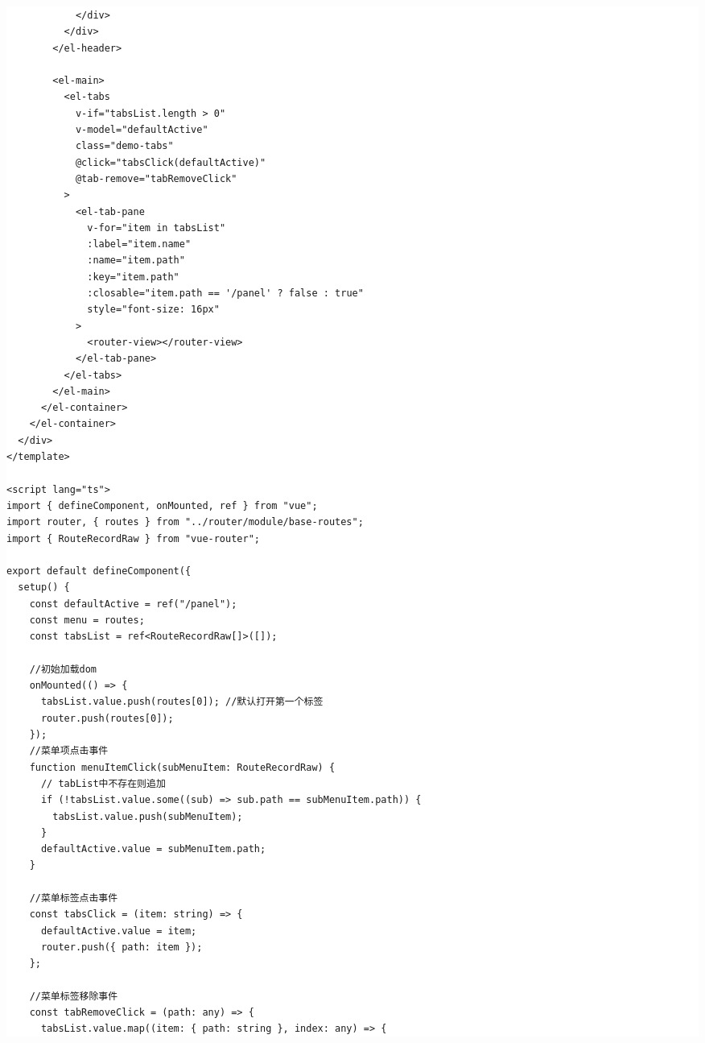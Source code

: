 ```
            </div>
          </div>
        </el-header>

        <el-main>
          <el-tabs
            v-if="tabsList.length > 0"
            v-model="defaultActive"
            class="demo-tabs"
            @click="tabsClick(defaultActive)"
            @tab-remove="tabRemoveClick"
          >
            <el-tab-pane
              v-for="item in tabsList"
              :label="item.name"
              :name="item.path"
              :key="item.path"
              :closable="item.path == '/panel' ? false : true"
              style="font-size: 16px"
            >
              <router-view></router-view>
            </el-tab-pane>
          </el-tabs>
        </el-main>
      </el-container>
    </el-container>
  </div>
</template>

<script lang="ts">
import { defineComponent, onMounted, ref } from "vue";
import router, { routes } from "../router/module/base-routes";
import { RouteRecordRaw } from "vue-router";

export default defineComponent({
  setup() {
    const defaultActive = ref("/panel");
    const menu = routes;
    const tabsList = ref<RouteRecordRaw[]>([]);
    
    //初始加载dom
    onMounted(() => {
      tabsList.value.push(routes[0]); //默认打开第一个标签
      router.push(routes[0]); 
    });
    //菜单项点击事件
    function menuItemClick(subMenuItem: RouteRecordRaw) {
      // tabList中不存在则追加
      if (!tabsList.value.some((sub) => sub.path == subMenuItem.path)) {
        tabsList.value.push(subMenuItem);
      }
      defaultActive.value = subMenuItem.path;
    }

    //菜单标签点击事件
    const tabsClick = (item: string) => {
      defaultActive.value = item;
      router.push({ path: item });
    };

    //菜单标签移除事件
    const tabRemoveClick = (path: any) => {
      tabsList.value.map((item: { path: string }, index: any) => {
```